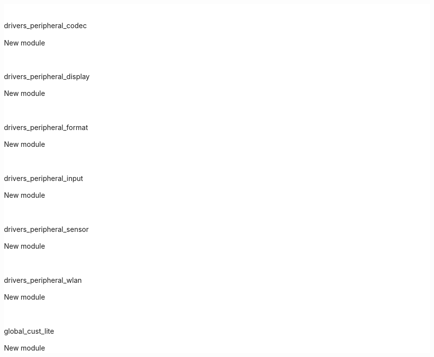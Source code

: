 </tr>
<tr id="row49101352014"><td class="cellrowborder" valign="top" width="33.36%" headers="mcps1.1.4.1.1 ">&nbsp;&nbsp;</td>
<td class="cellrowborder" valign="top" width="33.43%" headers="mcps1.1.4.1.2 "><p id="p29101751908"><a name="p29101751908"></a><a name="p29101751908"></a>drivers_peripheral_codec</p>
</td>
<td class="cellrowborder" valign="top" width="33.21%" headers="mcps1.1.4.1.3 "><p id="p29109516013"><a name="p29109516013"></a><a name="p29109516013"></a>New module</p>
</td>
</tr>
<tr id="row69101651604"><td class="cellrowborder" valign="top" width="33.36%" headers="mcps1.1.4.1.1 ">&nbsp;&nbsp;</td>
<td class="cellrowborder" valign="top" width="33.43%" headers="mcps1.1.4.1.2 "><p id="p79101552020"><a name="p79101552020"></a><a name="p79101552020"></a>drivers_peripheral_display</p>
</td>
<td class="cellrowborder" valign="top" width="33.21%" headers="mcps1.1.4.1.3 "><p id="p1910756017"><a name="p1910756017"></a><a name="p1910756017"></a>New module</p>
</td>
</tr>
<tr id="row16910125109"><td class="cellrowborder" valign="top" width="33.36%" headers="mcps1.1.4.1.1 ">&nbsp;&nbsp;</td>
<td class="cellrowborder" valign="top" width="33.43%" headers="mcps1.1.4.1.2 "><p id="p19911651009"><a name="p19911651009"></a><a name="p19911651009"></a>drivers_peripheral_format</p>
</td>
<td class="cellrowborder" valign="top" width="33.21%" headers="mcps1.1.4.1.3 "><p id="p39113518019"><a name="p39113518019"></a><a name="p39113518019"></a>New module</p>
</td>
</tr>
<tr id="row179119516018"><td class="cellrowborder" valign="top" width="33.36%" headers="mcps1.1.4.1.1 ">&nbsp;&nbsp;</td>
<td class="cellrowborder" valign="top" width="33.43%" headers="mcps1.1.4.1.2 "><p id="p139111651602"><a name="p139111651602"></a><a name="p139111651602"></a>drivers_peripheral_input</p>
</td>
<td class="cellrowborder" valign="top" width="33.21%" headers="mcps1.1.4.1.3 "><p id="p1491114519013"><a name="p1491114519013"></a><a name="p1491114519013"></a>New module</p>
</td>
</tr>
<tr id="row189114517010"><td class="cellrowborder" valign="top" width="33.36%" headers="mcps1.1.4.1.1 ">&nbsp;&nbsp;</td>
<td class="cellrowborder" valign="top" width="33.43%" headers="mcps1.1.4.1.2 "><p id="p09115513010"><a name="p09115513010"></a><a name="p09115513010"></a>drivers_peripheral_sensor</p>
</td>
<td class="cellrowborder" valign="top" width="33.21%" headers="mcps1.1.4.1.3 "><p id="p59111558013"><a name="p59111558013"></a><a name="p59111558013"></a>New module</p>
</td>
</tr>
<tr id="row159111853017"><td class="cellrowborder" valign="top" width="33.36%" headers="mcps1.1.4.1.1 ">&nbsp;&nbsp;</td>
<td class="cellrowborder" valign="top" width="33.43%" headers="mcps1.1.4.1.2 "><p id="p19911555019"><a name="p19911555019"></a><a name="p19911555019"></a>drivers_peripheral_wlan</p>
</td>
<td class="cellrowborder" valign="top" width="33.21%" headers="mcps1.1.4.1.3 "><p id="p791113512014"><a name="p791113512014"></a><a name="p791113512014"></a>New module</p>
</td>
</tr>
<tr id="row99111150015"><td class="cellrowborder" valign="top" width="33.36%" headers="mcps1.1.4.1.1 ">&nbsp;&nbsp;</td>
<td class="cellrowborder" valign="top" width="33.43%" headers="mcps1.1.4.1.2 "><p id="p09118516019"><a name="p09118516019"></a><a name="p09118516019"></a>global_cust_lite</p>
</td>
<td class="cellrowborder" valign="top" width="33.21%" headers="mcps1.1.4.1.3 "><p id="p109118512013"><a name="p109118512013"></a><a name="p109118512013"></a>New module</p>
</td>
</tr>